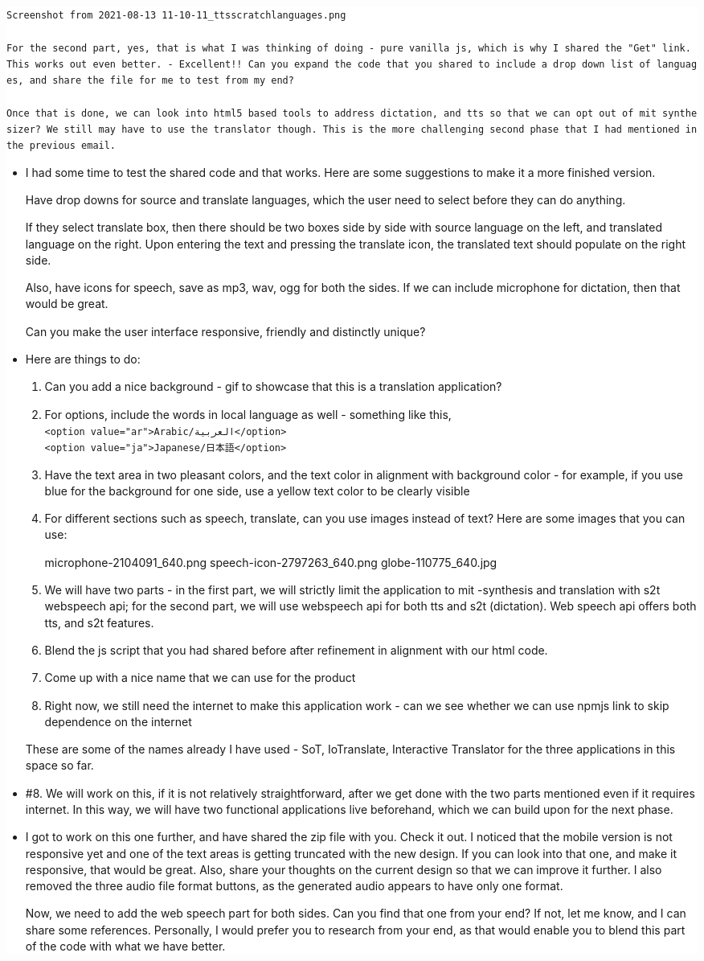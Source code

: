     Screenshot from 2021-08-13 11-10-11_ttsscratchlanguages.png
    
    For the second part, yes, that is what I was thinking of doing - pure vanilla js, which is why I shared the "Get" link.  This works out even better. - Excellent!! Can you expand the code that you shared to include a drop down list of languages, and share the file for me to test from my end?
    
    Once that is done, we can look into html5 based tools to address dictation, and tts so that we can opt out of mit synthesizer? We still may have to use the translator though. This is the more challenging second phase that I had mentioned in the previous email.
-   I had some time to test the shared code and that works. Here are some suggestions to make it a more finished version.
    
    Have drop downs for source and translate languages, which the user need to select before they can do anything.
    
    If they select translate box, then there should be two boxes side by side with source language on the left, and translated language on the right. Upon entering the text and pressing the translate icon, the translated text should populate on the right side. 
    
    Also, have icons for speech, save as mp3, wav, ogg for both the sides. If we can include microphone for dictation, then that would be great.
    
    Can you make the user interface responsive, friendly and distinctly unique?
-   Here are things to do:
    1. Can you add a nice background - gif to showcase that this is a translation application?
    2. For options, include the words in local language as well - something like this,  
            `<option value="ar">Arabic/العربية</option>`  
            `<option value="ja">Japanese/日本語</option>`
    3. Have the text area in two pleasant colors, and the text color in alignment with background color - for example, if you use blue for the background for one side, use a yellow text color to be clearly visible
    4. For different sections such as speech, translate, can you use images instead of text? Here are some images that you can use:
    
        microphone-2104091_640.png speech-icon-2797263_640.png globe-110775_640.jpg
    5. We will have two parts - in the first part, we will strictly limit the application to mit -synthesis and translation with s2t webspeech api; for the second part, we will use webspeech api for both tts and s2t (dictation). Web speech api offers both tts, and s2t features.
    6. Blend the js script that you had shared before after refinement in alignment with our html code.
    7. Come up with a nice name that we can use for the product
    8. Right now, we still need the internet to make this application work - can we see whether we can use npmjs link to skip dependence on the internet
    
    These are some of the names already I have used - SoT, IoTranslate, Interactive Translator for the three applications in this space so far.
- \#8. We will work on this, if it is not relatively straightforward, after we get done with the two parts mentioned even if it requires internet. In this way, we will have two functional applications live beforehand, which we can build upon for the next phase.
-   I got to work on this one further, and have shared the zip file with you. Check it out. I noticed that the mobile version is not responsive yet and one of the text areas is getting truncated with the new design. If you can look into that one, and make it responsive, that would be great. Also, share your thoughts on the current design so that we can improve it further. I also removed the three audio file format buttons, as the generated audio appears to have only one format. 
    
    Now, we need to add the web speech part for both sides. Can you find that one from your end? If not, let me know, and I can share some references. Personally, I would prefer you to research from your end, as that would enable you to blend this part of the code with what we have better.
    